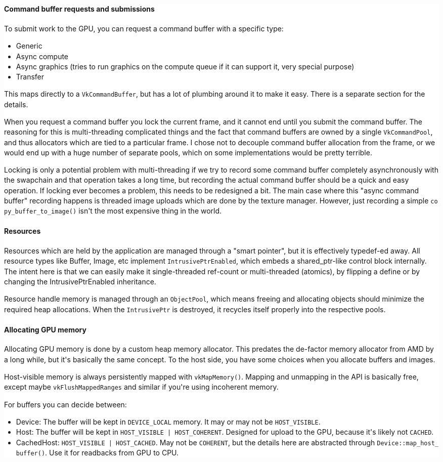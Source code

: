 #### Command buffer requests and submissions

To submit work to the GPU, you can request a command buffer with a specific type:
- Generic
- Async compute
- Async graphics (tries to run graphics on the compute queue if it can support it, very special purpose)
- Transfer

This maps directly to a `VkCommandBuffer`, but has a lot of plumbing around it to make it easy.
There is a separate section for the details.

When you request a command buffer you lock the current frame, and it cannot end until you submit
the command buffer. The reasoning for this is multi-threading complicated things
and the fact that command buffers are owned by a single `VkCommandPool`,
and thus allocators which are tied to a particular frame.
I chose not to decouple command buffer allocation from the frame,
or we would end up with a huge number of separate pools,
which on some implementations would be pretty terrible.

Locking is only a potential problem with multi-threading if we try to record
some command buffer completely asynchronously with the swapchain and that operation takes a long time,
but recording the actual command buffer should be a quick and easy operation.
If locking ever becomes a problem, this needs to be redesigned a bit.
The main case where this "async command buffer" recording happens is threaded image uploads which are done by the texture manager.
However, just recording a simple `copy_buffer_to_image()` isn't the most expensive thing in the world.

#### Resources

Resources which are held by the application are managed through a "smart pointer",
but it is effectively typedef-ed away. All resource types like Buffer, Image,
etc implement `IntrusivePtrEnabled`, which embeds a shared_ptr-like control block internally.
The intent here is that we can easily make it single-threaded ref-count or multi-threaded (atomics),
by flipping a define or by changing the IntrusivePtrEnabled inheritance.

Resource handle memory is managed through an `ObjectPool`,
which means freeing and allocating objects should minimize the required heap allocations.
When the `IntrusivePtr` is destroyed, it recycles itself properly into the respective pools.

#### Allocating GPU memory

Allocating GPU memory is done by a custom heap memory allocator.
This predates the de-factor memory allocator from AMD by a long while, but it's basically the same concept.
To the host side, you have some choices when you allocate buffers and images.

Host-visible memory is always persistently mapped with `vkMapMemory()`.
Mapping and unmapping in the API is basically free,
except maybe `vkFlushMappedRanges` and similar if you're using incoherent memory.

For buffers you can decide between:
- Device: The buffer will be kept in `DEVICE_LOCAL` memory.
It may or may not be `HOST_VISIBLE`.
- Host: The buffer will be kept in `HOST_VISIBLE | HOST_COHERENT`.
Designed for upload to the GPU, because it's likely not `CACHED`.
- CachedHost: `HOST_VISIBLE | HOST_CACHED`. May not be `COHERENT`,
but the details here are abstracted through `Device::map_host_buffer()`.
Use it for readbacks from GPU to CPU.
